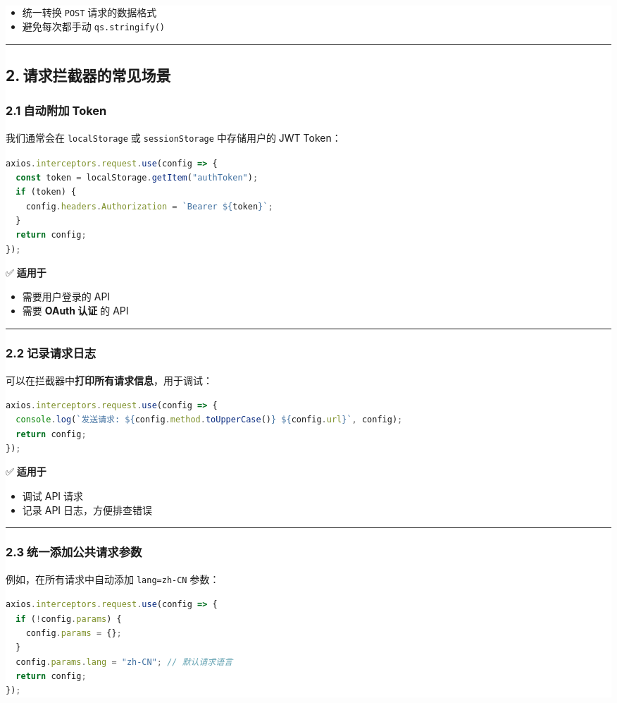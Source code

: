 - 统一转换 `POST` 请求的数据格式
- 避免每次都手动 `qs.stringify()`

---

## **2. 请求拦截器的常见场景**

### **2.1 自动附加 Token**

我们通常会在 `localStorage` 或 `sessionStorage` 中存储用户的 JWT Token：

```javascript
axios.interceptors.request.use(config => {
  const token = localStorage.getItem("authToken");
  if (token) {
    config.headers.Authorization = `Bearer ${token}`;
  }
  return config;
});
```

✅ **适用于**

- 需要用户登录的 API
- 需要 **OAuth 认证** 的 API

---

### **2.2 记录请求日志**

可以在拦截器中**打印所有请求信息**，用于调试：

```javascript
axios.interceptors.request.use(config => {
  console.log(`发送请求: ${config.method.toUpperCase()} ${config.url}`, config);
  return config;
});
```

✅ **适用于**

- 调试 API 请求
- 记录 API 日志，方便排查错误

---

### **2.3 统一添加公共请求参数**

例如，在所有请求中自动添加 `lang=zh-CN` 参数：

```javascript
axios.interceptors.request.use(config => {
  if (!config.params) {
    config.params = {};
  }
  config.params.lang = "zh-CN"; // 默认请求语言
  return config;
});
```
